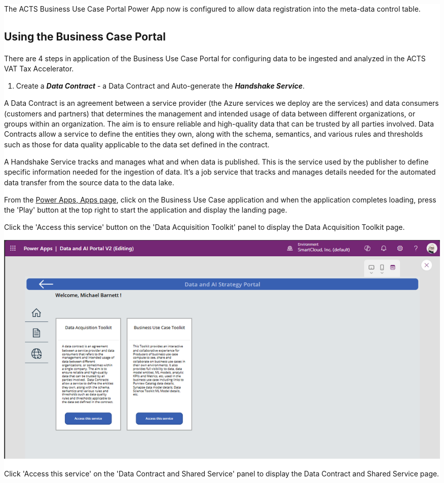 The ACTS Business Use Case Portal Power App now is configured to allow data registration into the meta-data control table.

## Using the Business Case Portal

There are 4 steps in application of the Business Use Case Portal for configuring data to be ingested and analyzed in the ACTS VAT Tax Accelerator.

1. Create a ***Data Contract*** - a Data Contract and Auto-generate the ***Handshake Service***.

A Data Contract is an agreement between a service provider (the Azure services we deploy are the services) and data consumers (customers and partners) that determines the management and intended usage of data between different organizations, or groups within an organization. The aim is to ensure reliable and high-quality data that can be trusted by all parties involved. Data Contracts allow a service to define the entities they own, along with the schema, semantics, and various rules and thresholds such as those for data quality applicable to the data set defined in the contract.

A Handshake Service tracks and manages what and when data is published. This is the service used by the publisher to define specific information needed for the ingestion of data. It’s a job service that tracks and manages details needed for the automated data transfer from the source data to the data lake.

From the  [Power Apps, Apps page](https://make.powerapps.com/), click on the Business Use Case application and when the application completes loading, press the 'Play' button at the top right to start the application and display the landing page.

Click the 'Access this service' button on the 'Data Acquisition Toolkit' panel to display the Data Acquisition Toolkit page.

![Landing Page](img/LandingPage.png)

Click 'Access this service' on the 'Data Contract and Shared Service' panel to display the Data Contract and Shared Service page.
